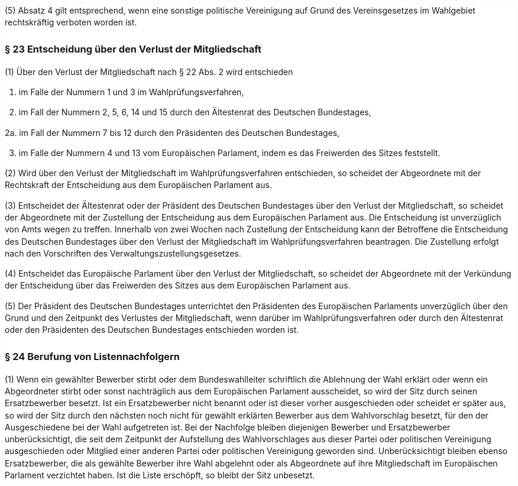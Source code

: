 (5) Absatz 4 gilt entsprechend, wenn eine sonstige politische
Vereinigung auf Grund des Vereinsgesetzes im Wahlgebiet rechtskräftig
verboten worden ist.

### § 23 Entscheidung über den Verlust der Mitgliedschaft

(1) Über den Verlust der Mitgliedschaft nach § 22 Abs. 2 wird
entschieden

1.  im Falle der Nummern 1 und 3 im Wahlprüfungsverfahren,


2.  im Fall der Nummern 2, 5, 6, 14 und 15 durch den Ältestenrat des
    Deutschen Bundestages,


2a. im Fall der Nummern 7 bis 12 durch den Präsidenten des Deutschen
    Bundestages,


3.  im Falle der Nummern 4 und 13 vom Europäischen Parlament, indem es das
    Freiwerden des Sitzes feststellt.




(2) Wird über den Verlust der Mitgliedschaft im Wahlprüfungsverfahren
entschieden, so scheidet der Abgeordnete mit der Rechtskraft der
Entscheidung aus dem Europäischen Parlament aus.

(3) Entscheidet der Ältestenrat oder der Präsident des Deutschen
Bundestages über den Verlust der Mitgliedschaft, so scheidet der
Abgeordnete mit der Zustellung der Entscheidung aus dem Europäischen
Parlament aus. Die Entscheidung ist unverzüglich von Amts wegen zu
treffen. Innerhalb von zwei Wochen nach Zustellung der Entscheidung
kann der Betroffene die Entscheidung des Deutschen Bundestages über
den Verlust der Mitgliedschaft im Wahlprüfungsverfahren beantragen.
Die Zustellung erfolgt nach den Vorschriften des
Verwaltungszustellungsgesetzes.

(4) Entscheidet das Europäische Parlament über den Verlust der
Mitgliedschaft, so scheidet der Abgeordnete mit der Verkündung der
Entscheidung über das Freiwerden des Sitzes aus dem Europäischen
Parlament aus.

(5) Der Präsident des Deutschen Bundestages unterrichtet den
Präsidenten des Europäischen Parlaments unverzüglich über den Grund
und den Zeitpunkt des Verlustes der Mitgliedschaft, wenn darüber im
Wahlprüfungsverfahren oder durch den Ältestenrat oder den Präsidenten
des Deutschen Bundestages entschieden worden ist.

### § 24 Berufung von Listennachfolgern

(1) Wenn ein gewählter Bewerber stirbt oder dem Bundeswahlleiter
schriftlich die Ablehnung der Wahl erklärt oder wenn ein Abgeordneter
stirbt oder sonst nachträglich aus dem Europäischen Parlament
ausscheidet, so wird der Sitz durch seinen Ersatzbewerber besetzt. Ist
ein Ersatzbewerber nicht benannt oder ist dieser vorher ausgeschieden
oder scheidet er später aus, so wird der Sitz durch den nächsten noch
nicht für gewählt erklärten Bewerber aus dem Wahlvorschlag besetzt,
für den der Ausgeschiedene bei der Wahl aufgetreten ist. Bei der
Nachfolge bleiben diejenigen Bewerber und Ersatzbewerber
unberücksichtigt, die seit dem Zeitpunkt der Aufstellung des
Wahlvorschlages aus dieser Partei oder politischen Vereinigung
ausgeschieden oder Mitglied einer anderen Partei oder politischen
Vereinigung geworden sind. Unberücksichtigt bleiben ebenso
Ersatzbewerber, die als gewählte Bewerber ihre Wahl abgelehnt oder als
Abgeordnete auf ihre Mitgliedschaft im Europäischen Parlament
verzichtet haben. Ist die Liste erschöpft, so bleibt der Sitz
unbesetzt.
